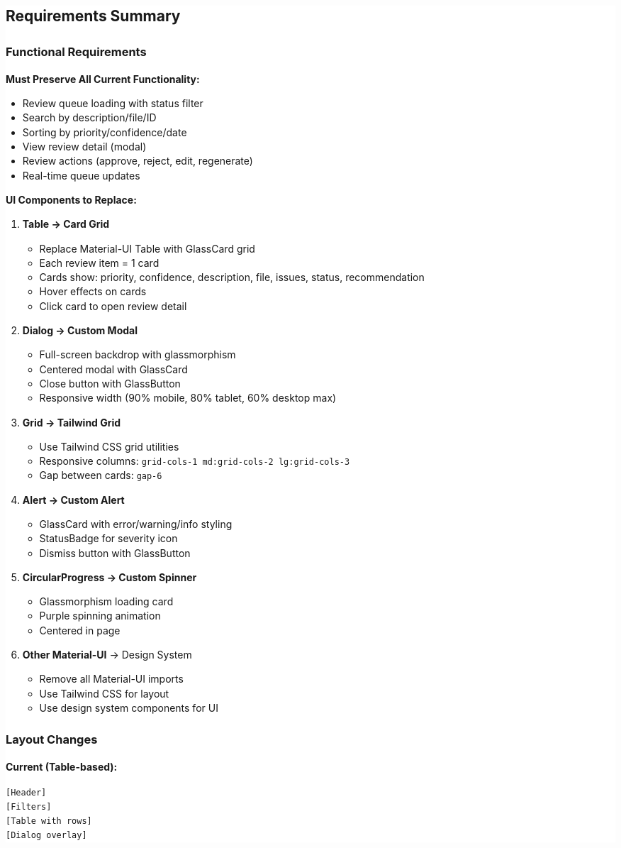 ## Requirements Summary

### Functional Requirements

**Must Preserve All Current Functionality:**
- Review queue loading with status filter
- Search by description/file/ID
- Sorting by priority/confidence/date
- View review detail (modal)
- Review actions (approve, reject, edit, regenerate)
- Real-time queue updates

**UI Components to Replace:**

1. **Table → Card Grid**
   - Replace Material-UI Table with GlassCard grid
   - Each review item = 1 card
   - Cards show: priority, confidence, description, file, issues, status, recommendation
   - Hover effects on cards
   - Click card to open review detail

2. **Dialog → Custom Modal**
   - Full-screen backdrop with glassmorphism
   - Centered modal with GlassCard
   - Close button with GlassButton
   - Responsive width (90% mobile, 80% tablet, 60% desktop max)

3. **Grid → Tailwind Grid**
   - Use Tailwind CSS grid utilities
   - Responsive columns: `grid-cols-1 md:grid-cols-2 lg:grid-cols-3`
   - Gap between cards: `gap-6`

4. **Alert → Custom Alert**
   - GlassCard with error/warning/info styling
   - StatusBadge for severity icon
   - Dismiss button with GlassButton

5. **CircularProgress → Custom Spinner**
   - Glassmorphism loading card
   - Purple spinning animation
   - Centered in page

6. **Other Material-UI** → Design System
   - Remove all Material-UI imports
   - Use Tailwind CSS for layout
   - Use design system components for UI

### Layout Changes

**Current (Table-based):**
```
[Header]
[Filters]
[Table with rows]
[Dialog overlay]
```
